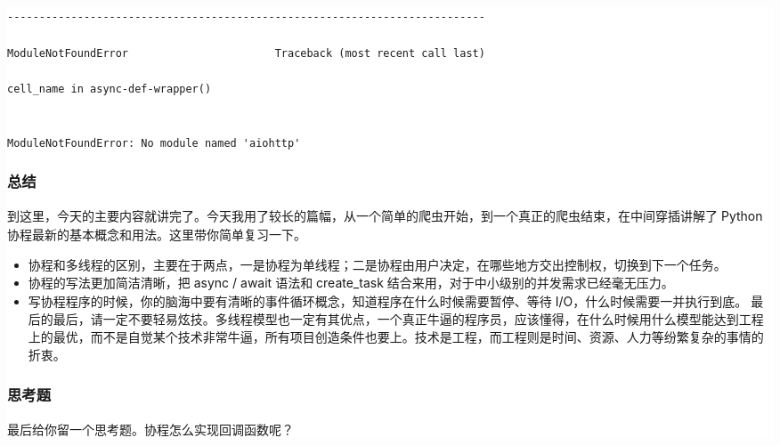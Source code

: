 
    ---------------------------------------------------------------------------

    ModuleNotFoundError                       Traceback (most recent call last)

    cell_name in async-def-wrapper()


    ModuleNotFoundError: No module named 'aiohttp'


### 总结
到这里，今天的主要内容就讲完了。今天我用了较长的篇幅，从一个简单的爬虫开始，到一个真正的爬虫结束，在中间穿插讲解了 Python 协程最新的基本概念和用法。这里带你简单复习一下。

* 协程和多线程的区别，主要在于两点，一是协程为单线程；二是协程由用户决定，在哪些地方交出控制权，切换到下一个任务。
* 协程的写法更加简洁清晰，把 async / await 语法和 create_task 结合来用，对于中小级别的并发需求已经毫无压力。
* 写协程程序的时候，你的脑海中要有清晰的事件循环概念，知道程序在什么时候需要暂停、等待 I/O，什么时候需要一并执行到底。
最后的最后，请一定不要轻易炫技。多线程模型也一定有其优点，一个真正牛逼的程序员，应该懂得，在什么时候用什么模型能达到工程上的最优，而不是自觉某个技术非常牛逼，所有项目创造条件也要上。技术是工程，而工程则是时间、资源、人力等纷繁复杂的事情的折衷。

### 思考题
最后给你留一个思考题。协程怎么实现回调函数呢？
